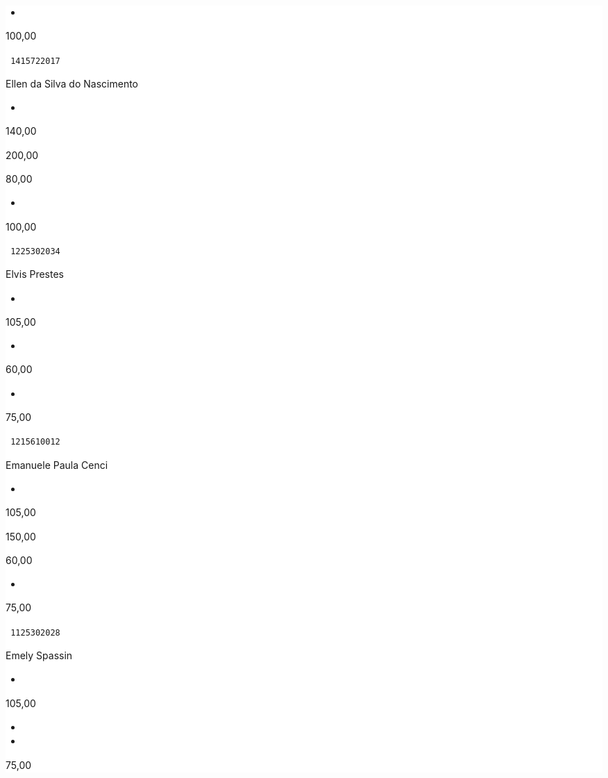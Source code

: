   -

   100,00

     1415722017

   Ellen da Silva do Nascimento

   -

   140,00

   200,00

   80,00

   -

   100,00

     1225302034

   Elvis Prestes

   -

   105,00

   -

   60,00

   -

   75,00

     1215610012

   Emanuele Paula Cenci

   -

   105,00

   150,00

   60,00

   -

   75,00

     1125302028

   Emely Spassin

   -

   105,00

   -

   -

   75,00
